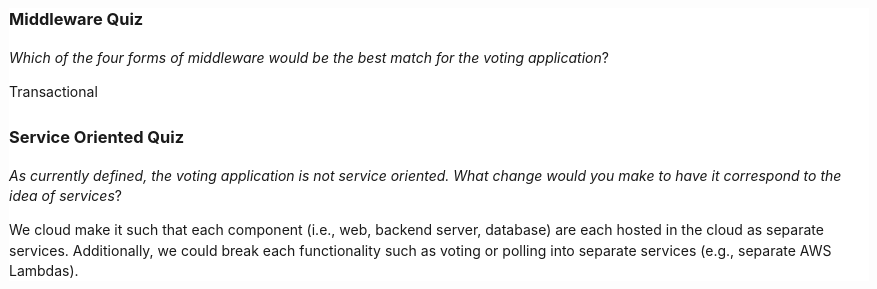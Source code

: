 ### Middleware Quiz

_Which of the four forms of middleware would be the best match for the voting application_?

Transactional

### Service Oriented Quiz

_As currently defined, the voting application is not service oriented. What change would you make to have it correspond to the idea of services_?

We cloud make it such that each component (i.e., web, backend server, database) are each hosted in the cloud as separate services. Additionally, we could break each functionality such as voting or polling into separate services (e.g., separate AWS Lambdas).
